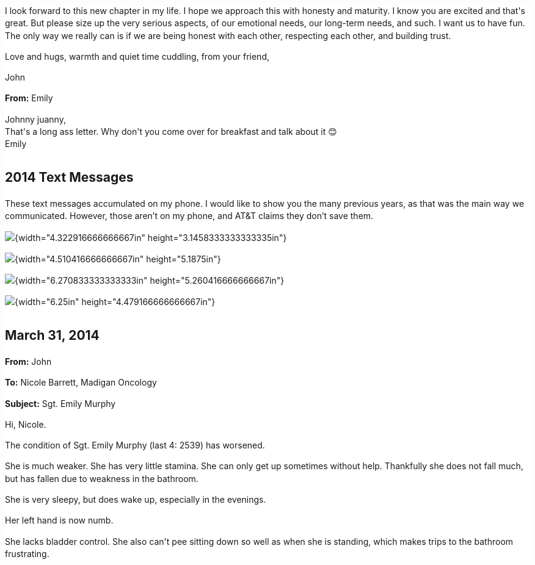 I look forward to this new chapter in my life. I hope we approach this
with honesty and maturity. I know you are excited and that's great. But
please size up the very serious aspects, of our emotional needs, our
long-term needs, and such. I want us to have fun. The only way we really
can is if we are being honest with each other, respecting each other,
and building trust.

Love and hugs, warmth and quiet time cuddling, from your friend,

John

**From:** Emily

Johnny juanny,\
That's a long ass letter. Why don't you come over for breakfast and talk
about it 😊\
Emily

2014 Text Messages
------------------

These text messages accumulated on my phone. I would like to show you
the many previous years, as that was the main way we communicated.
However, those aren’t on my phone, and AT&T claims they don’t save them.

![](img/bk-imgs/image1.png){width="4.322916666666667in"
height="3.1458333333333335in"}

![](img/bk-imgs/image2.png){width="4.510416666666667in" height="5.1875in"}

![](img/bk-imgs/image3.png){width="6.270833333333333in"
height="5.260416666666667in"}

![](img/bk-imgs/image4.png){width="6.25in" height="4.479166666666667in"}

March 31, 2014
--------------

**From:** John

**To:** Nicole Barrett, Madigan Oncology

**Subject:** Sgt. Emily Murphy

Hi, Nicole.

The condition of Sgt. Emily Murphy (last 4: 2539) has worsened.

She is much weaker. She has very little stamina. She can only get up
sometimes without help. Thankfully she does not fall much, but has
fallen due to weakness in the bathroom.

She is very sleepy, but does wake up, especially in the evenings.

Her left hand is now numb.

She lacks bladder control. She also can't pee sitting down so well as
when she is standing, which makes trips to the bathroom frustrating.
